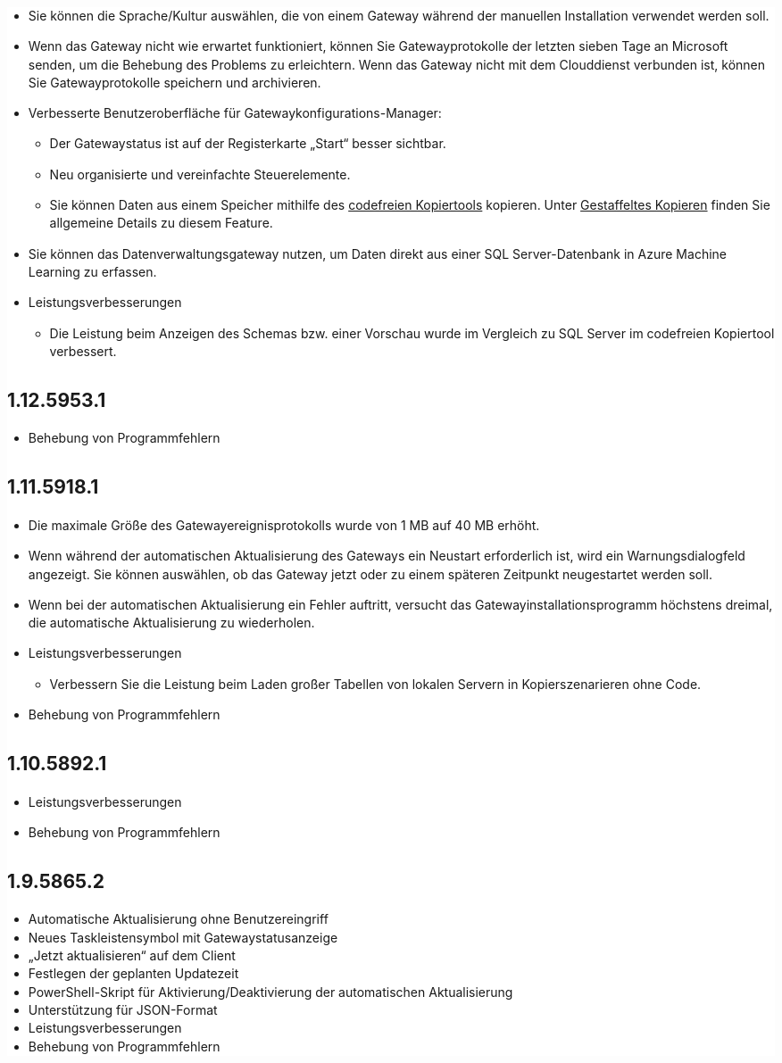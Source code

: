 *  Sie können die Sprache/Kultur auswählen, die von einem Gateway während der manuellen Installation verwendet werden soll.

*  Wenn das Gateway nicht wie erwartet funktioniert, können Sie Gatewayprotokolle der letzten sieben Tage an Microsoft senden, um die Behebung des Problems zu erleichtern. Wenn das Gateway nicht mit dem Clouddienst verbunden ist, können Sie Gatewayprotokolle speichern und archivieren.  

*  Verbesserte Benutzeroberfläche für Gatewaykonfigurations-Manager:

    *  Der Gatewaystatus ist auf der Registerkarte „Start“ besser sichtbar.

    *  Neu organisierte und vereinfachte Steuerelemente.

    *  Sie können Daten aus einem Speicher mithilfe des [codefreien Kopiertools](data-factory-copy-data-wizard-tutorial.md) kopieren. Unter [Gestaffeltes Kopieren](data-factory-copy-activity-performance.md#staged-copy) finden Sie allgemeine Details zu diesem Feature.
*  Sie können das Datenverwaltungsgateway nutzen, um Daten direkt aus einer SQL Server-Datenbank in Azure Machine Learning zu erfassen.

*  Leistungsverbesserungen

    * Die Leistung beim Anzeigen des Schemas bzw. einer Vorschau wurde im Vergleich zu SQL Server im codefreien Kopiertool verbessert.

## <a name="11259531"></a>1.12.5953.1

*  Behebung von Programmfehlern

## <a name="11159181"></a>1.11.5918.1

*  Die maximale Größe des Gatewayereignisprotokolls wurde von 1 MB auf 40 MB erhöht.

*  Wenn während der automatischen Aktualisierung des Gateways ein Neustart erforderlich ist, wird ein Warnungsdialogfeld angezeigt. Sie können auswählen, ob das Gateway jetzt oder zu einem späteren Zeitpunkt neugestartet werden soll.

*  Wenn bei der automatischen Aktualisierung ein Fehler auftritt, versucht das Gatewayinstallationsprogramm höchstens dreimal, die automatische Aktualisierung zu wiederholen.

*  Leistungsverbesserungen

    * Verbessern Sie die Leistung beim Laden großer Tabellen von lokalen Servern in Kopierszenarieren ohne Code.

*  Behebung von Programmfehlern

## <a name="11058921"></a>1.10.5892.1

*  Leistungsverbesserungen

*  Behebung von Programmfehlern

## <a name="1958652"></a>1.9.5865.2

*  Automatische Aktualisierung ohne Benutzereingriff
*  Neues Taskleistensymbol mit Gatewaystatusanzeige
*  „Jetzt aktualisieren“ auf dem Client
*  Festlegen der geplanten Updatezeit
*  PowerShell-Skript für Aktivierung/Deaktivierung der automatischen Aktualisierung
*  Unterstützung für JSON-Format  
*  Leistungsverbesserungen
*  Behebung von Programmfehlern
